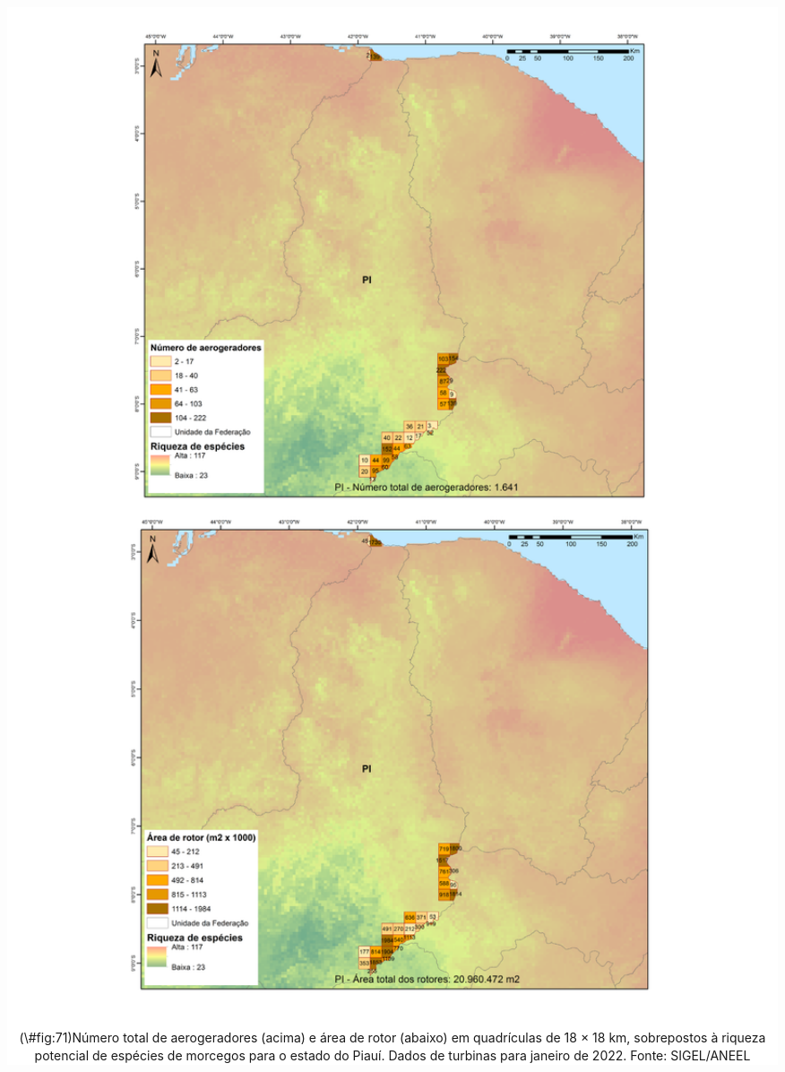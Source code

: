 </div>


<br>

<div class="figure" style="text-align: center">
<img src="imagens/cap09/Figura_9.6.png" alt="Número total de aerogeradores (acima) e área de rotor (abaixo) em quadrículas de 18 × 18 km, sobrepostos à riqueza potencial de espécies de morcegos para o estado do Piauí. Dados de turbinas para janeiro de 2022. Fonte: SIGEL/ANEEL" width="70%" />
<p class="caption">(\#fig:71)Número total de aerogeradores (acima) e área de rotor (abaixo) em quadrículas de 18 × 18 km, sobrepostos à riqueza potencial de espécies de morcegos para o estado do Piauí. Dados de turbinas para janeiro de 2022. Fonte: SIGEL/ANEEL</p>
</div>
